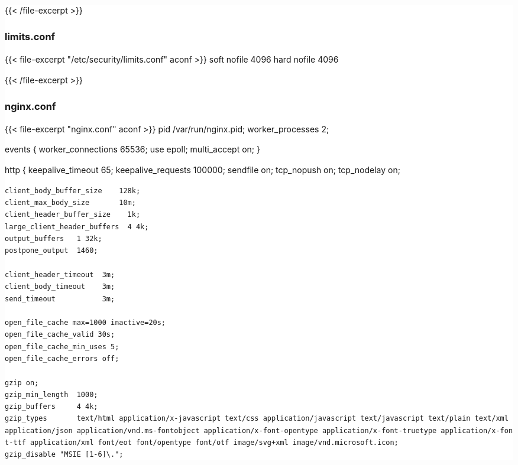
{{< /file-excerpt >}}


### limits.conf

{{< file-excerpt "/etc/security/limits.conf" aconf >}}
soft nofile 4096
   hard nofile 4096
	

{{< /file-excerpt >}}


### nginx.conf

{{< file-excerpt "nginx.conf" aconf >}}
pid /var/run/nginx.pid;
worker_processes  2;

events {
	worker_connections   65536;
	use epoll;
	multi_accept on;
}

http {
	keepalive_timeout 65;
	keepalive_requests 100000;
	sendfile         on;
	tcp_nopush       on;
	tcp_nodelay      on;

	client_body_buffer_size    128k;
	client_max_body_size       10m;
	client_header_buffer_size    1k;
	large_client_header_buffers  4 4k;
	output_buffers   1 32k;
	postpone_output  1460;

	client_header_timeout  3m;
	client_body_timeout    3m;
	send_timeout           3m;

	open_file_cache max=1000 inactive=20s;
	open_file_cache_valid 30s;
	open_file_cache_min_uses 5;
	open_file_cache_errors off;

	gzip on;
	gzip_min_length  1000;
	gzip_buffers     4 4k;
	gzip_types       text/html application/x-javascript text/css application/javascript text/javascript text/plain text/xml application/json application/vnd.ms-fontobject application/x-font-opentype application/x-font-truetype application/x-font-ttf application/xml font/eot font/opentype font/otf image/svg+xml image/vnd.microsoft.icon;
	gzip_disable "MSIE [1-6]\.";
